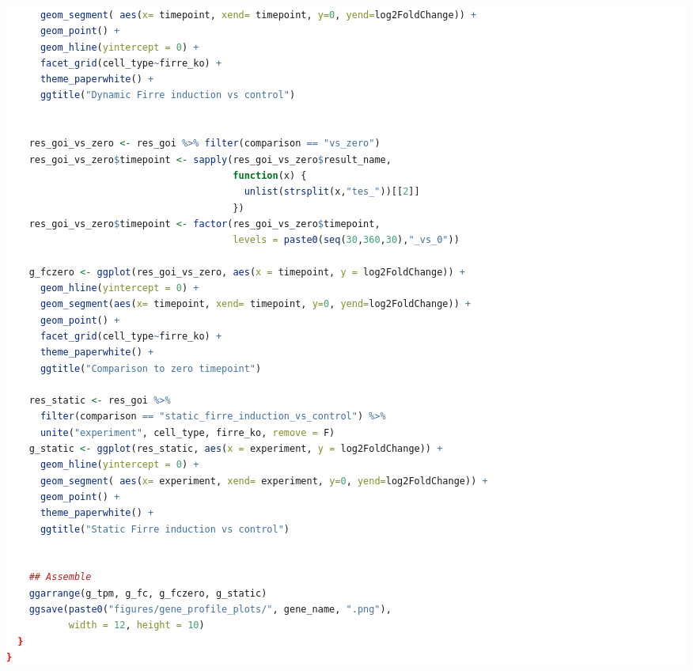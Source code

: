 ``` r
      geom_segment( aes(x= timepoint, xend= timepoint, y=0, yend=log2FoldChange)) +
      geom_point() + 
      geom_hline(yintercept = 0) +
      facet_grid(cell_type~firre_ko) + 
      theme_paperwhite() +
      ggtitle("Dynamic Firre induction vs control")
    
    
    res_goi_vs_zero <- res_goi %>% filter(comparison == "vs_zero")
    res_goi_vs_zero$timepoint <- sapply(res_goi_vs_zero$result_name,
                                        function(x) {
                                          unlist(strsplit(x,"tes_"))[[2]]
                                        })
    res_goi_vs_zero$timepoint <- factor(res_goi_vs_zero$timepoint, 
                                        levels = paste0(seq(30,360,30),"_vs_0"))
    
    g_fczero <- ggplot(res_goi_vs_zero, aes(x = timepoint, y = log2FoldChange)) + 
      geom_hline(yintercept = 0) +
      geom_segment(aes(x= timepoint, xend= timepoint, y=0, yend=log2FoldChange)) +
      geom_point() +
      facet_grid(cell_type~firre_ko) + 
      theme_paperwhite() + 
      ggtitle("Comparison to zero timepoint")
    
    res_static <- res_goi %>% 
      filter(comparison == "static_firre_induction_vs_control") %>%
      unite("experiment", cell_type, firre_ko, remove = F)
    g_static <- ggplot(res_static, aes(x = experiment, y = log2FoldChange)) + 
      geom_hline(yintercept = 0) +
      geom_segment( aes(x= experiment, xend= experiment, y=0, yend=log2FoldChange)) +
      geom_point() + 
      theme_paperwhite() +
      ggtitle("Static Firre induction vs control")
    
    
    ## Assemble
    ggarrange(g_tpm, g_fc, g_fczero, g_static)
    ggsave(paste0("figures/gene_profile_plots/", gene_name, ".png"),
           width = 12, height = 10)
  }
}
```
